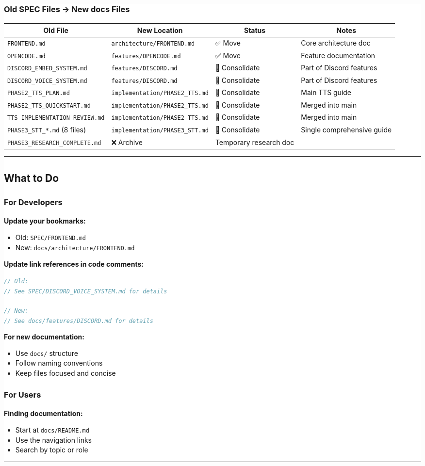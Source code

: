 ### Old SPEC Files → New docs Files

| Old File | New Location | Status | Notes |
|----------|--------------|--------|-------|
| `FRONTEND.md` | `architecture/FRONTEND.md` | ✅ Move | Core architecture doc |
| `OPENCODE.md` | `features/OPENCODE.md` | ✅ Move | Feature documentation |
| `DISCORD_EMBED_SYSTEM.md` | `features/DISCORD.md` | 🔄 Consolidate | Part of Discord features |
| `DISCORD_VOICE_SYSTEM.md` | `features/DISCORD.md` | 🔄 Consolidate | Part of Discord features |
| `PHASE2_TTS_PLAN.md` | `implementation/PHASE2_TTS.md` | 🔄 Consolidate | Main TTS guide |
| `PHASE2_TTS_QUICKSTART.md` | `implementation/PHASE2_TTS.md` | 🔄 Consolidate | Merged into main |
| `TTS_IMPLEMENTATION_REVIEW.md` | `implementation/PHASE2_TTS.md` | 🔄 Consolidate | Merged into main |
| `PHASE3_STT_*.md` (8 files) | `implementation/PHASE3_STT.md` | 🔄 Consolidate | Single comprehensive guide |
| `PHASE3_RESEARCH_COMPLETE.md` | ❌ Archive | Temporary research doc |

---

## What to Do

### For Developers

**Update your bookmarks:**
- Old: `SPEC/FRONTEND.md`
- New: `docs/architecture/FRONTEND.md`

**Update link references in code comments:**
```typescript
// Old:
// See SPEC/DISCORD_VOICE_SYSTEM.md for details

// New:
// See docs/features/DISCORD.md for details
```

**For new documentation:**
- Use `docs/` structure
- Follow naming conventions
- Keep files focused and concise

### For Users

**Finding documentation:**
- Start at `docs/README.md`
- Use the navigation links
- Search by topic or role

---
